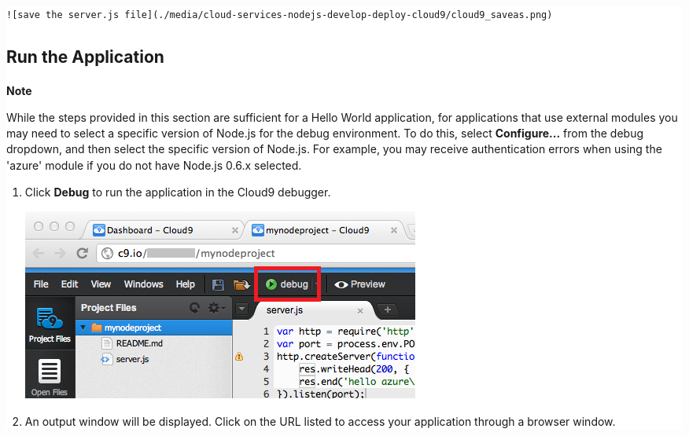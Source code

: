 	![save the server.js file](./media/cloud-services-nodejs-develop-deploy-cloud9/cloud9_saveas.png)

## Run the Application

<div class="dev-callout">
<strong>Note</strong>
<p>While the steps provided in this section are sufficient for a Hello World application, for applications that use external modules you may need to select a specific version of Node.js for the debug environment. To do this, select <strong>Configure...</strong> from the debug dropdown, and then select the specific version of Node.js. For example, you may receive authentication errors when using the 'azure' module if you do not have Node.js 0.6.x selected.</p>
</div>

1.  Click **Debug** to run the application in the Cloud9 debugger.
	
	![run in the debugger](./media/cloud-services-nodejs-develop-deploy-cloud9/cloud9_debug.png)

2.  An output window will be displayed. Click on the URL listed to
    access your application through a browser window.
